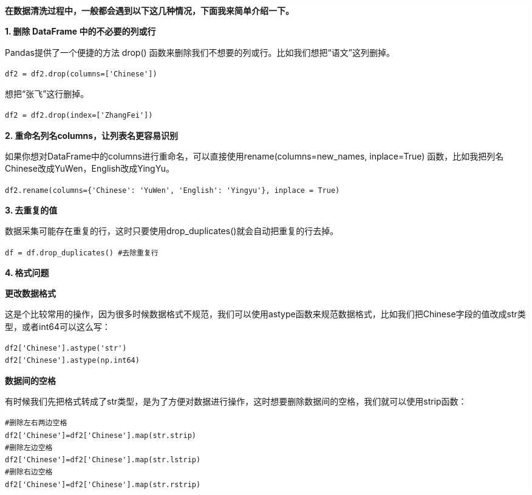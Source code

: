 **在数据清洗过程中，一般都会遇到以下这几种情况，下面我来简单介绍一下。**

**1. 删除 DataFrame 中的不必要的列或行**

Pandas提供了一个便捷的方法 drop() 函数来删除我们不想要的列或行。比如我们想把“语文”这列删掉。

```
df2 = df2.drop(columns=['Chinese'])

```

想把“张飞”这行删掉。

```
df2 = df2.drop(index=['ZhangFei'])

```

**2. 重命名列名columns，让列表名更容易识别**

如果你想对DataFrame中的columns进行重命名，可以直接使用rename(columns=new_names, inplace=True) 函数，比如我把列名Chinese改成YuWen，English改成YingYu。

```
df2.rename(columns={'Chinese': 'YuWen', 'English': 'Yingyu'}, inplace = True)

```

**3. 去重复的值**

数据采集可能存在重复的行，这时只要使用drop_duplicates()就会自动把重复的行去掉。

```
df = df.drop_duplicates() #去除重复行

```

**4. 格式问题**

**更改数据格式**

这是个比较常用的操作，因为很多时候数据格式不规范，我们可以使用astype函数来规范数据格式，比如我们把Chinese字段的值改成str类型，或者int64可以这么写：

```
df2['Chinese'].astype('str') 
df2['Chinese'].astype(np.int64) 

```

**数据间的空格**

有时候我们先把格式转成了str类型，是为了方便对数据进行操作，这时想要删除数据间的空格，我们就可以使用strip函数：

```
#删除左右两边空格
df2['Chinese']=df2['Chinese'].map(str.strip)
#删除左边空格
df2['Chinese']=df2['Chinese'].map(str.lstrip)
#删除右边空格
df2['Chinese']=df2['Chinese'].map(str.rstrip)

```
